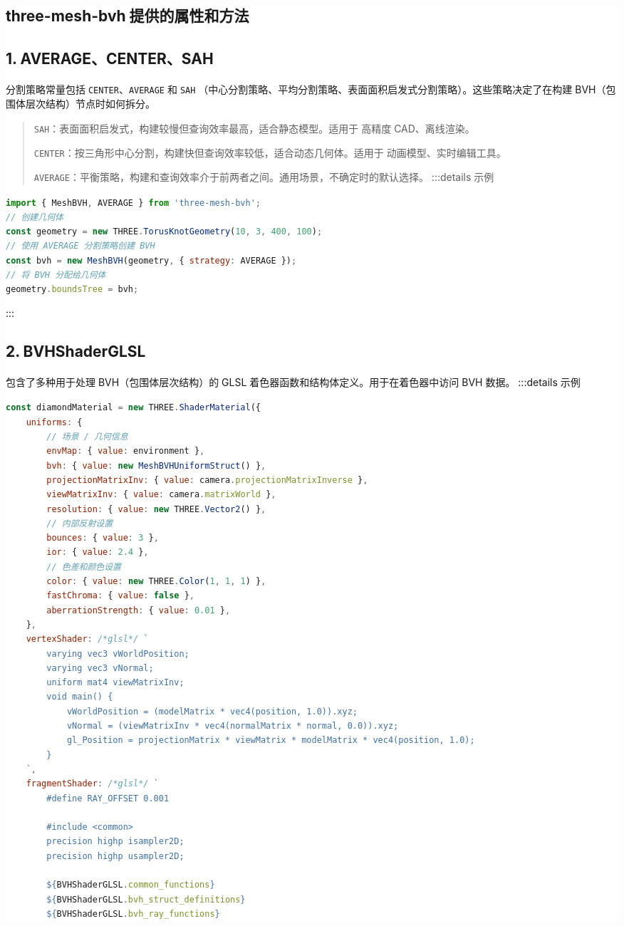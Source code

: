 ## three-mesh-bvh 提供的属性和方法

## 1. AVERAGE、CENTER、SAH
分割策略常量包括 `CENTER`、`AVERAGE` 和 `SAH` （中心分割策略、平均分割策略、表面面积启发式分割策略）。这些策略决定了在构建 BVH（包围体层次结构）节点时如何拆分。
> `SAH`：表面面积启发式，构建较慢但查询效率最高，适合静态模型。适用于 高精度 CAD、离线渲染。
> 
> `CENTER`：按三角形中心分割，构建快但查询效率较低，适合动态几何体。适用于 动画模型、实时编辑工具。
>
> `AVERAGE`：平衡策略，构建和查询效率介于前两者之间。通用场景，不确定时的默认选择。
:::details 示例
```javascript
import { MeshBVH, AVERAGE } from 'three-mesh-bvh';
// 创建几何体
const geometry = new THREE.TorusKnotGeometry(10, 3, 400, 100);
// 使用 AVERAGE 分割策略创建 BVH
const bvh = new MeshBVH(geometry, { strategy: AVERAGE });
// 将 BVH 分配给几何体
geometry.boundsTree = bvh;
```
:::

## 2. BVHShaderGLSL
包含了多种用于处理 BVH（包围体层次结构）的 GLSL 着色器函数和结构体定义。用于在着色器中访问 BVH 数据。
:::details 示例
```javascript
const diamondMaterial = new THREE.ShaderMaterial({
    uniforms: {
        // 场景 / 几何信息
        envMap: { value: environment },
        bvh: { value: new MeshBVHUniformStruct() },
        projectionMatrixInv: { value: camera.projectionMatrixInverse },
        viewMatrixInv: { value: camera.matrixWorld },
        resolution: { value: new THREE.Vector2() },
        // 内部反射设置
        bounces: { value: 3 },
        ior: { value: 2.4 },
        // 色差和颜色设置
        color: { value: new THREE.Color(1, 1, 1) },
        fastChroma: { value: false },
        aberrationStrength: { value: 0.01 },
    },
    vertexShader: /*glsl*/ `
        varying vec3 vWorldPosition;
        varying vec3 vNormal;
        uniform mat4 viewMatrixInv;
        void main() {
            vWorldPosition = (modelMatrix * vec4(position, 1.0)).xyz;
            vNormal = (viewMatrixInv * vec4(normalMatrix * normal, 0.0)).xyz;
            gl_Position = projectionMatrix * viewMatrix * modelMatrix * vec4(position, 1.0);
        }
    `,
    fragmentShader: /*glsl*/ `
        #define RAY_OFFSET 0.001

        #include <common>
        precision highp isampler2D;
        precision highp usampler2D;

        ${BVHShaderGLSL.common_functions}
        ${BVHShaderGLSL.bvh_struct_definitions}
        ${BVHShaderGLSL.bvh_ray_functions}

```